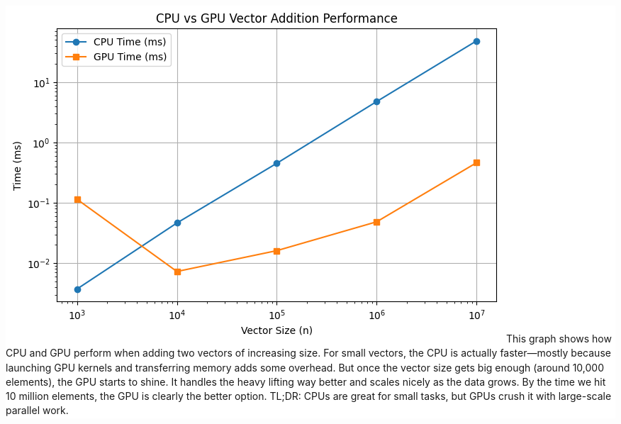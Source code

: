 ![CPU vs GPU performance](/20250411/qwe_download.png)
This graph shows how CPU and GPU perform when adding two vectors of increasing size. For small vectors, the CPU is actually faster—mostly because launching GPU kernels and transferring memory adds some overhead. But once the vector size gets big enough (around 10,000 elements), the GPU starts to shine. It handles the heavy lifting way better and scales nicely as the data grows. By the time we hit 10 million elements, the GPU is clearly the better option. TL;DR: CPUs are great for small tasks, but GPUs crush it with large-scale parallel work.
